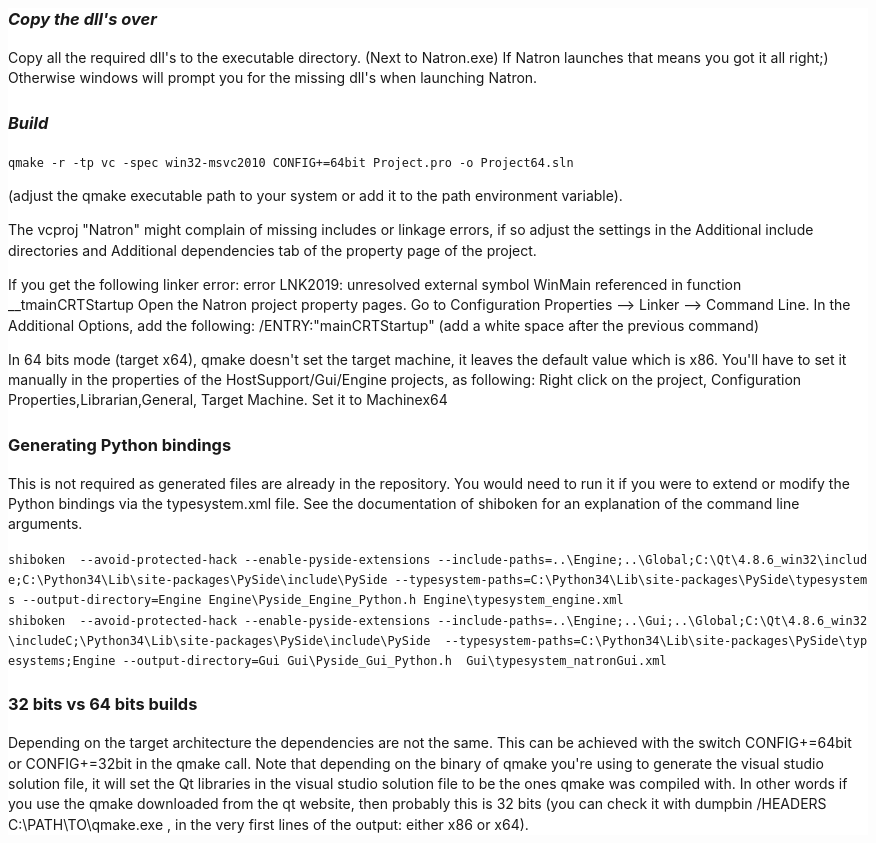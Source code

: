 ### *Copy the dll's over*

Copy all the required dll's to the executable directory. (Next to Natron.exe)
If Natron launches that means you got it all right;) Otherwise windows will prompt you
for the missing dll's when launching Natron.

### *Build*


	qmake -r -tp vc -spec win32-msvc2010 CONFIG+=64bit Project.pro -o Project64.sln

(adjust the qmake executable path to your system or add it to the path environment variable).

The vcproj "Natron" might complain of missing includes or linkage errors, if so adjust
the settings in the Additional include directories and Additional dependencies tab of
the property page of the project.

If you get the following linker error:
error LNK2019: unresolved external symbol WinMain referenced in function __tmainCRTStartup
Open the Natron project property pages. Go to Configuration Properties --> Linker --> Command Line.
In the Additional Options, add the following: 
     /ENTRY:"mainCRTStartup" 
(add a white space after the previous command)

In 64 bits mode (target x64), qmake doesn't set the target machine, it leaves the default value which is x86.
You'll have to set it manually in the properties of the HostSupport/Gui/Engine projects, as following:
Right click on the project, Configuration Properties,Librarian,General, Target Machine. Set it to Machinex64

	
### Generating Python bindings

This is not required as generated files are already in the repository. You would need to run it if you were to extend or modify the Python bindings via the
typesystem.xml file. See the documentation of shiboken for an explanation of the command line arguments.

```
shiboken  --avoid-protected-hack --enable-pyside-extensions --include-paths=..\Engine;..\Global;C:\Qt\4.8.6_win32\include;C:\Python34\Lib\site-packages\PySide\include\PySide --typesystem-paths=C:\Python34\Lib\site-packages\PySide\typesystems --output-directory=Engine Engine\Pyside_Engine_Python.h Engine\typesystem_engine.xml
shiboken  --avoid-protected-hack --enable-pyside-extensions --include-paths=..\Engine;..\Gui;..\Global;C:\Qt\4.8.6_win32\includeC;\Python34\Lib\site-packages\PySide\include\PySide  --typesystem-paths=C:\Python34\Lib\site-packages\PySide\typesystems;Engine --output-directory=Gui Gui\Pyside_Gui_Python.h  Gui\typesystem_natronGui.xml
```

### 32 bits vs 64 bits builds

Depending on the target architecture the dependencies are not the same. This can be achieved with the switch CONFIG+=64bit or CONFIG+=32bit
in the qmake call. 
Note that depending on the binary of qmake you're using to generate the visual studio solution file, it will set the Qt libraries in the
visual studio solution file to be the ones qmake was compiled with. In other words if you use the qmake downloaded from the qt website, then
probably this is 32 bits (you can check it with dumpbin /HEADERS C:\PATH\TO\qmake.exe , in the very first lines of the output: either x86 or x64).
